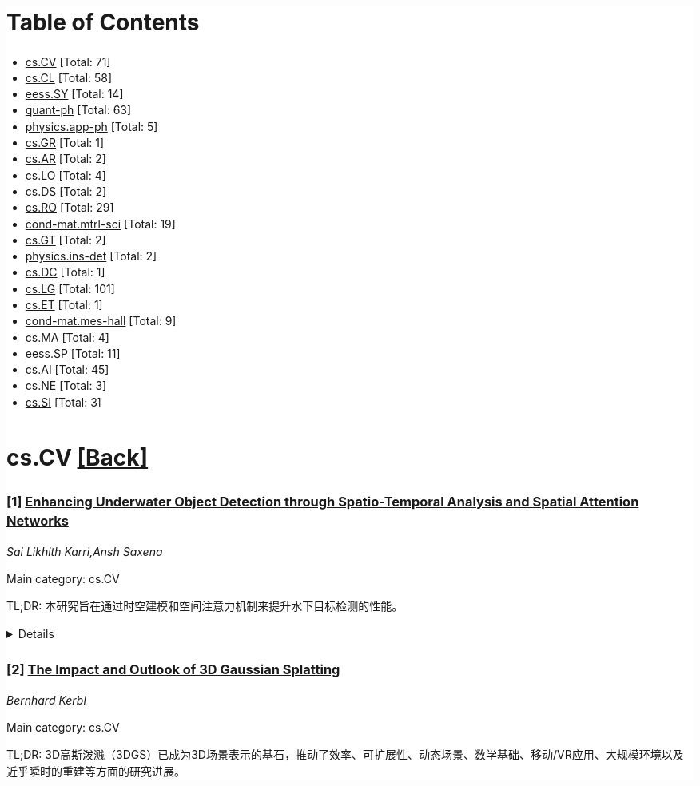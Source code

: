 <div id=toc></div>

# Table of Contents

- [cs.CV](#cs.CV) [Total: 71]
- [cs.CL](#cs.CL) [Total: 58]
- [eess.SY](#eess.SY) [Total: 14]
- [quant-ph](#quant-ph) [Total: 63]
- [physics.app-ph](#physics.app-ph) [Total: 5]
- [cs.GR](#cs.GR) [Total: 1]
- [cs.AR](#cs.AR) [Total: 2]
- [cs.LO](#cs.LO) [Total: 4]
- [cs.DS](#cs.DS) [Total: 2]
- [cs.RO](#cs.RO) [Total: 29]
- [cond-mat.mtrl-sci](#cond-mat.mtrl-sci) [Total: 19]
- [cs.GT](#cs.GT) [Total: 2]
- [physics.ins-det](#physics.ins-det) [Total: 2]
- [cs.DC](#cs.DC) [Total: 1]
- [cs.LG](#cs.LG) [Total: 101]
- [cs.ET](#cs.ET) [Total: 1]
- [cond-mat.mes-hall](#cond-mat.mes-hall) [Total: 9]
- [cs.MA](#cs.MA) [Total: 4]
- [eess.SP](#eess.SP) [Total: 11]
- [cs.AI](#cs.AI) [Total: 45]
- [cs.NE](#cs.NE) [Total: 3]
- [cs.SI](#cs.SI) [Total: 3]


<div id='cs.CV'></div>

# cs.CV [[Back]](#toc)

### [1] [Enhancing Underwater Object Detection through Spatio-Temporal Analysis and Spatial Attention Networks](https://arxiv.org/abs/2510.25797)
*Sai Likhith Karri,Ansh Saxena*

Main category: cs.CV

TL;DR: 本研究旨在通过时空建模和空间注意力机制来提升水下目标检测的性能。


<details><summary>Details</summary></details>


### [2] [The Impact and Outlook of 3D Gaussian Splatting](https://arxiv.org/abs/2510.26694)
*Bernhard Kerbl*

Main category: cs.CV

TL;DR: 3D高斯泼溅（3DGS）已成为3D场景表示的基石，推动了效率、可扩展性、动态场景、数学基础、移动/VR应用、大规模环境以及近乎瞬时的重建等方面的研究进展。
